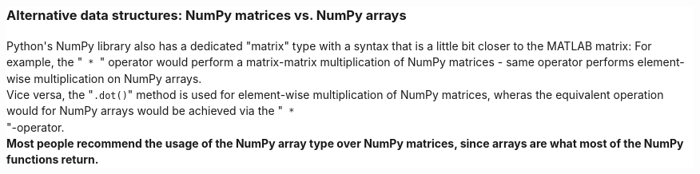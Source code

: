 </table>





<a id='numpy_arrays'></a>


### Alternative data structures: NumPy matrices vs. NumPy arrays

Python's NumPy library also has a dedicated "matrix" type with a syntax that is a little bit closer to the MATLAB matrix: For example, the "<code>  *  </code>" operator would perform a matrix-matrix multiplication of NumPy matrices - same operator performs element-wise multiplication on NumPy arrays.    
Vice versa, the "`.dot()`" method is used for element-wise multiplication of NumPy matrices, wheras the equivalent operation would for NumPy arrays would be achieved via the "<code>  *  </code>"-operator.  
**Most people recommend the usage of the NumPy array type over NumPy matrices, since arrays are what most of the NumPy functions return.**